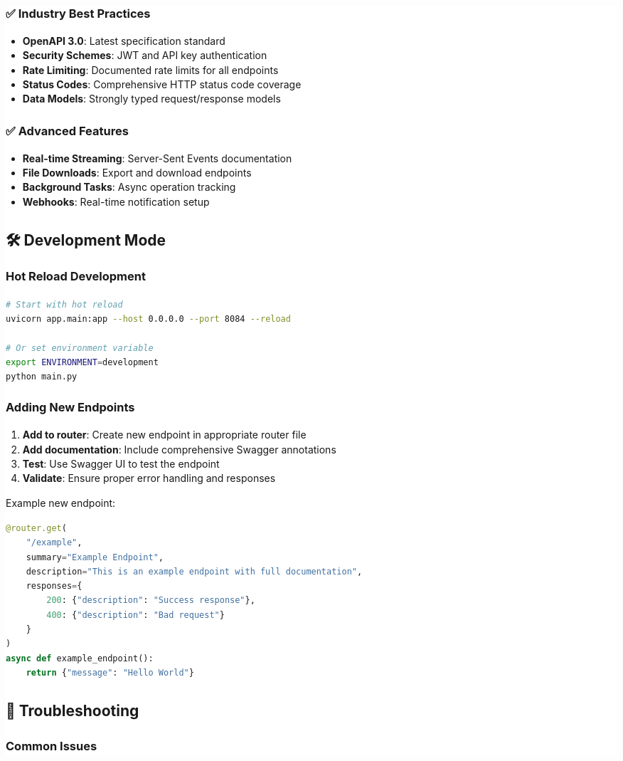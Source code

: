 ### ✅ Industry Best Practices
- **OpenAPI 3.0**: Latest specification standard
- **Security Schemes**: JWT and API key authentication
- **Rate Limiting**: Documented rate limits for all endpoints
- **Status Codes**: Comprehensive HTTP status code coverage
- **Data Models**: Strongly typed request/response models

### ✅ Advanced Features
- **Real-time Streaming**: Server-Sent Events documentation
- **File Downloads**: Export and download endpoints
- **Background Tasks**: Async operation tracking
- **Webhooks**: Real-time notification setup

## 🛠️ Development Mode

### Hot Reload Development

```bash
# Start with hot reload
uvicorn app.main:app --host 0.0.0.0 --port 8084 --reload

# Or set environment variable
export ENVIRONMENT=development
python main.py
```

### Adding New Endpoints

1. **Add to router**: Create new endpoint in appropriate router file
2. **Add documentation**: Include comprehensive Swagger annotations
3. **Test**: Use Swagger UI to test the endpoint
4. **Validate**: Ensure proper error handling and responses

Example new endpoint:
```python
@router.get(
    "/example",
    summary="Example Endpoint",
    description="This is an example endpoint with full documentation",
    responses={
        200: {"description": "Success response"},
        400: {"description": "Bad request"}
    }
)
async def example_endpoint():
    return {"message": "Hello World"}
```

## 🐛 Troubleshooting

### Common Issues
